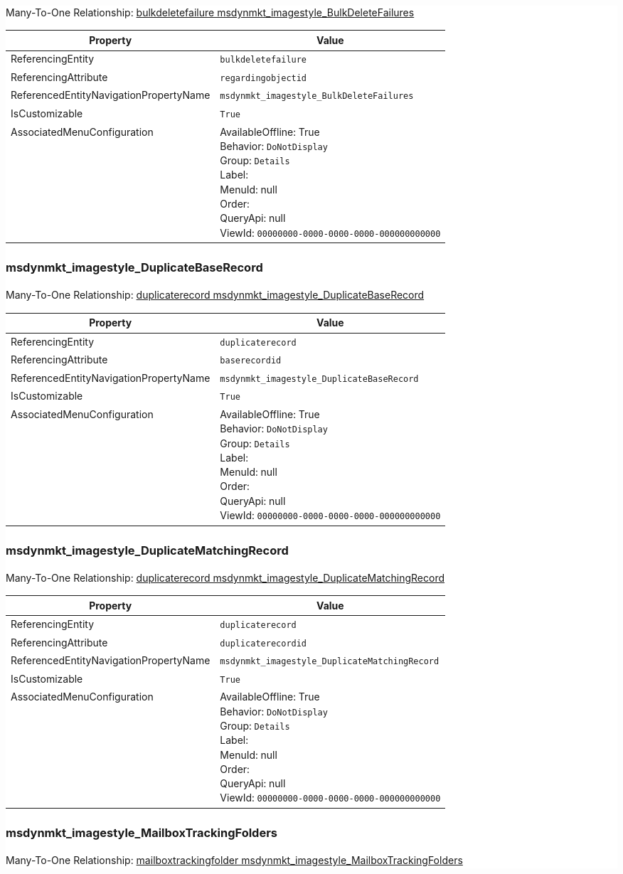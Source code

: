 Many-To-One Relationship: [bulkdeletefailure msdynmkt_imagestyle_BulkDeleteFailures](bulkdeletefailure.md#BKMK_msdynmkt_imagestyle_BulkDeleteFailures)

|Property|Value|
|---|---|
|ReferencingEntity|`bulkdeletefailure`|
|ReferencingAttribute|`regardingobjectid`|
|ReferencedEntityNavigationPropertyName|`msdynmkt_imagestyle_BulkDeleteFailures`|
|IsCustomizable|`True`|
|AssociatedMenuConfiguration|AvailableOffline: True<br />Behavior: `DoNotDisplay`<br />Group: `Details`<br />Label: <br />MenuId: null<br />Order: <br />QueryApi: null<br />ViewId: `00000000-0000-0000-0000-000000000000`|

### <a name="BKMK_msdynmkt_imagestyle_DuplicateBaseRecord"></a> msdynmkt_imagestyle_DuplicateBaseRecord

Many-To-One Relationship: [duplicaterecord msdynmkt_imagestyle_DuplicateBaseRecord](duplicaterecord.md#BKMK_msdynmkt_imagestyle_DuplicateBaseRecord)

|Property|Value|
|---|---|
|ReferencingEntity|`duplicaterecord`|
|ReferencingAttribute|`baserecordid`|
|ReferencedEntityNavigationPropertyName|`msdynmkt_imagestyle_DuplicateBaseRecord`|
|IsCustomizable|`True`|
|AssociatedMenuConfiguration|AvailableOffline: True<br />Behavior: `DoNotDisplay`<br />Group: `Details`<br />Label: <br />MenuId: null<br />Order: <br />QueryApi: null<br />ViewId: `00000000-0000-0000-0000-000000000000`|

### <a name="BKMK_msdynmkt_imagestyle_DuplicateMatchingRecord"></a> msdynmkt_imagestyle_DuplicateMatchingRecord

Many-To-One Relationship: [duplicaterecord msdynmkt_imagestyle_DuplicateMatchingRecord](duplicaterecord.md#BKMK_msdynmkt_imagestyle_DuplicateMatchingRecord)

|Property|Value|
|---|---|
|ReferencingEntity|`duplicaterecord`|
|ReferencingAttribute|`duplicaterecordid`|
|ReferencedEntityNavigationPropertyName|`msdynmkt_imagestyle_DuplicateMatchingRecord`|
|IsCustomizable|`True`|
|AssociatedMenuConfiguration|AvailableOffline: True<br />Behavior: `DoNotDisplay`<br />Group: `Details`<br />Label: <br />MenuId: null<br />Order: <br />QueryApi: null<br />ViewId: `00000000-0000-0000-0000-000000000000`|

### <a name="BKMK_msdynmkt_imagestyle_MailboxTrackingFolders"></a> msdynmkt_imagestyle_MailboxTrackingFolders

Many-To-One Relationship: [mailboxtrackingfolder msdynmkt_imagestyle_MailboxTrackingFolders](mailboxtrackingfolder.md#BKMK_msdynmkt_imagestyle_MailboxTrackingFolders)
